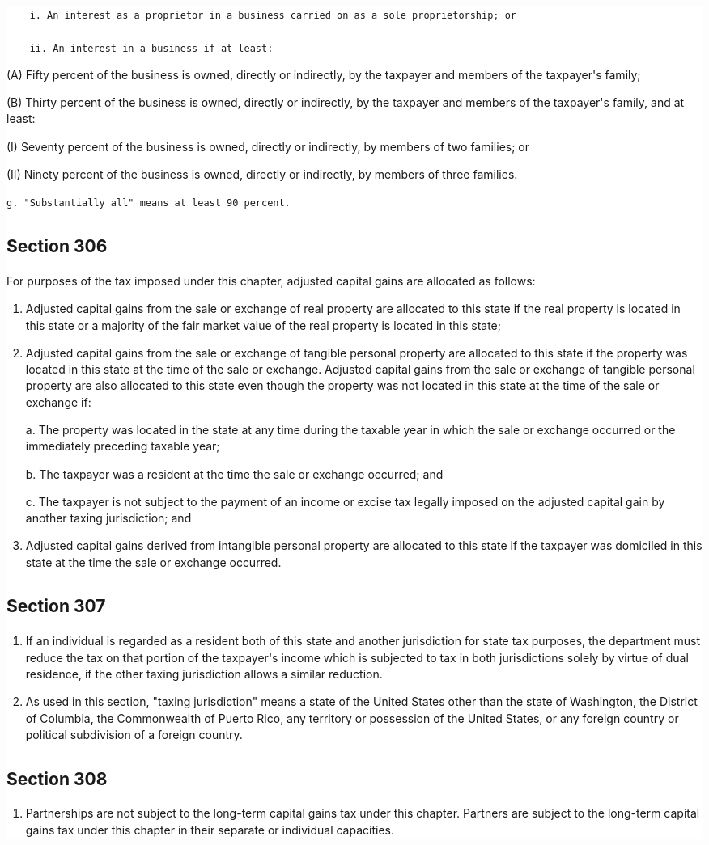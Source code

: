         i. An interest as a proprietor in a business carried on as a sole proprietorship; or

        ii. An interest in a business if at least:

(A) Fifty percent of the business is owned, directly or indirectly, by the taxpayer and members of the taxpayer's family;

(B) Thirty percent of the business is owned, directly or indirectly, by the taxpayer and members of the taxpayer's family, and at least:

(I) Seventy percent of the business is owned, directly or indirectly, by members of two families; or

(II) Ninety percent of the business is owned, directly or indirectly, by members of three families.

    g. "Substantially all" means at least 90 percent.

## Section 306
For purposes of the tax imposed under this chapter, adjusted capital gains are allocated as follows:

1. Adjusted capital gains from the sale or exchange of real property are allocated to this state if the real property is located in this state or a majority of the fair market value of the real property is located in this state;

2. Adjusted capital gains from the sale or exchange of tangible personal property are allocated to this state if the property was located in this state at the time of the sale or exchange. Adjusted capital gains from the sale or exchange of tangible personal property are also allocated to this state even though the property was not located in this state at the time of the sale or exchange if:

    a. The property was located in the state at any time during the taxable year in which the sale or exchange occurred or the immediately preceding taxable year;

    b. The taxpayer was a resident at the time the sale or exchange occurred; and

    c. The taxpayer is not subject to the payment of an income or excise tax legally imposed on the adjusted capital gain by another taxing jurisdiction; and

3. Adjusted capital gains derived from intangible personal property are allocated to this state if the taxpayer was domiciled in this state at the time the sale or exchange occurred.

## Section 307
1. If an individual is regarded as a resident both of this state and another jurisdiction for state tax purposes, the department must reduce the tax on that portion of the taxpayer's income which is subjected to tax in both jurisdictions solely by virtue of dual residence, if the other taxing jurisdiction allows a similar reduction.

2. As used in this section, "taxing jurisdiction" means a state of the United States other than the state of Washington, the District of Columbia, the Commonwealth of Puerto Rico, any territory or possession of the United States, or any foreign country or political subdivision of a foreign country.

## Section 308
1. Partnerships are not subject to the long-term capital gains tax under this chapter. Partners are subject to the long-term capital gains tax under this chapter in their separate or individual capacities.
